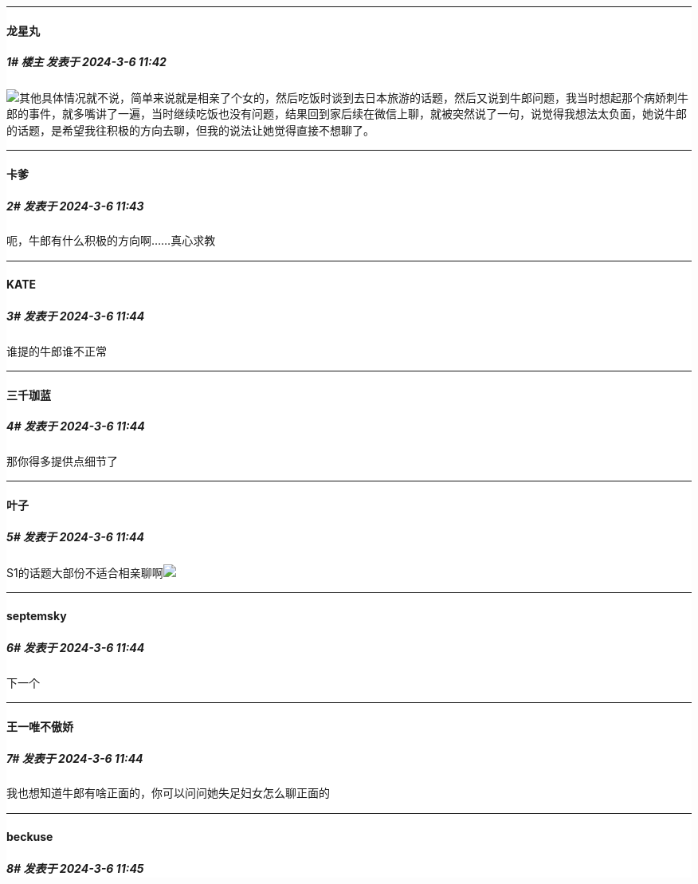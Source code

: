﻿
*****

####  龙星丸  
##### 1#       楼主       发表于 2024-3-6 11:42

<img src="https://static.saraba1st.com/image/smiley/face2017/002.png" referrerpolicy="no-referrer">其他具体情况就不说，简单来说就是相亲了个女的，然后吃饭时谈到去日本旅游的话题，然后又说到牛郎问题，我当时想起那个病娇刺牛郎的事件，就多嘴讲了一遍，当时继续吃饭也没有问题，结果回到家后续在微信上聊，就被突然说了一句，说觉得我想法太负面，她说牛郎的话题，是希望我往积极的方向去聊，但我的说法让她觉得直接不想聊了。

*****

####  卡爹  
##### 2#       发表于 2024-3-6 11:43

呃，牛郎有什么积极的方向啊……真心求教

*****

####  KATE  
##### 3#       发表于 2024-3-6 11:44

谁提的牛郎谁不正常

*****

####  三千珈蓝  
##### 4#       发表于 2024-3-6 11:44

那你得多提供点细节了

*****

####  叶子  
##### 5#       发表于 2024-3-6 11:44

S1的话题大部份不适合相亲聊啊<img src="https://static.saraba1st.com/image/smiley/face2017/048.png" referrerpolicy="no-referrer">

*****

####  septemsky  
##### 6#       发表于 2024-3-6 11:44

下一个

*****

####  王一唯不傲娇  
##### 7#       发表于 2024-3-6 11:44

我也想知道牛郎有啥正面的，你可以问问她失足妇女怎么聊正面的

*****

####  beckuse  
##### 8#       发表于 2024-3-6 11:45
